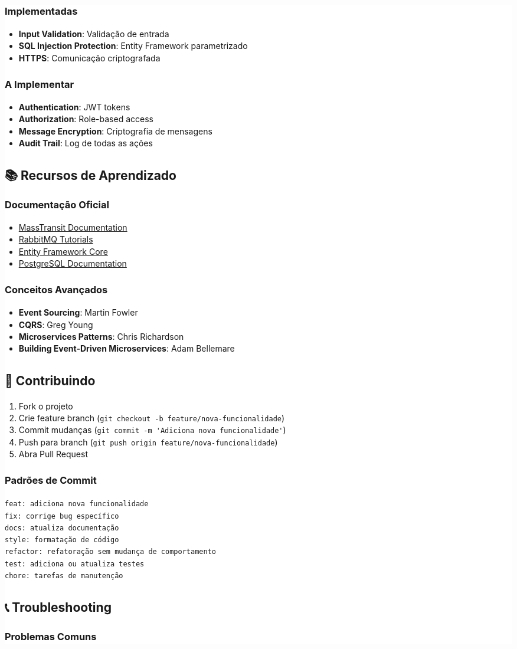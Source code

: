 ### Implementadas
- **Input Validation**: Validação de entrada
- **SQL Injection Protection**: Entity Framework parametrizado
- **HTTPS**: Comunicação criptografada

### A Implementar
- **Authentication**: JWT tokens
- **Authorization**: Role-based access
- **Message Encryption**: Criptografia de mensagens
- **Audit Trail**: Log de todas as ações

## 📚 Recursos de Aprendizado

### Documentação Oficial
- [MassTransit Documentation](https://masstransit-project.com/)
- [RabbitMQ Tutorials](https://www.rabbitmq.com/tutorials/)
- [Entity Framework Core](https://docs.microsoft.com/ef/core/)
- [PostgreSQL Documentation](https://www.postgresql.org/docs/)

### Conceitos Avançados
- **Event Sourcing**: Martin Fowler
- **CQRS**: Greg Young
- **Microservices Patterns**: Chris Richardson
- **Building Event-Driven Microservices**: Adam Bellemare

## 🤝 Contribuindo

1. Fork o projeto
2. Crie feature branch (`git checkout -b feature/nova-funcionalidade`)
3. Commit mudanças (`git commit -m 'Adiciona nova funcionalidade'`)
4. Push para branch (`git push origin feature/nova-funcionalidade`)
5. Abra Pull Request

### Padrões de Commit
```
feat: adiciona nova funcionalidade
fix: corrige bug específico
docs: atualiza documentação
style: formatação de código
refactor: refatoração sem mudança de comportamento
test: adiciona ou atualiza testes
chore: tarefas de manutenção
```

## 📞 Troubleshooting

### Problemas Comuns
